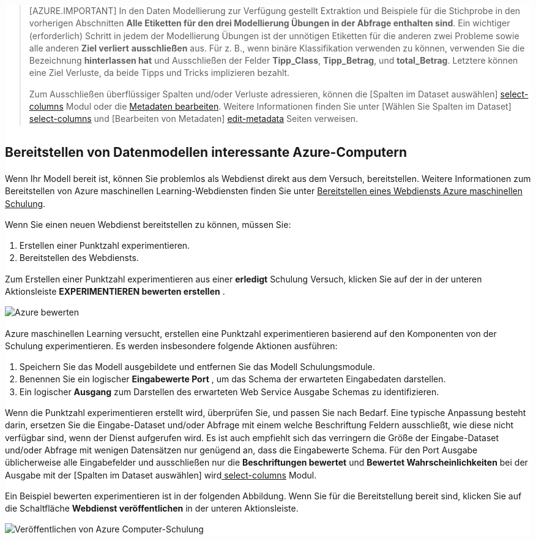 > [AZURE.IMPORTANT] In den Daten Modellierung zur Verfügung gestellt Extraktion und Beispiele für die Stichprobe in den vorherigen Abschnitten **Alle Etiketten für den drei Modellierung Übungen in der Abfrage enthalten sind**. Ein wichtiger (erforderlich) Schritt in jedem der Modellierung Übungen ist der unnötigen Etiketten für die anderen zwei Probleme sowie alle anderen **Ziel verliert** **ausschließen** aus. Für z. B., wenn binäre Klassifikation verwenden zu können, verwenden Sie die Bezeichnung **hinterlassen hat** und Ausschließen der Felder **Tipp\_Class**, **Tipp\_Betrag**, und **total\_Betrag**. Letztere können eine Ziel Verluste, da beide Tipps und Tricks implizieren bezahlt.
>
> Zum Ausschließen überflüssiger Spalten und/oder Verluste adressieren, können die [Spalten im Dataset auswählen] [ select-columns] Modul oder die [Metadaten bearbeiten][edit-metadata]. Weitere Informationen finden Sie unter [Wählen Sie Spalten im Dataset] [ select-columns] und [Bearbeiten von Metadaten] [ edit-metadata] Seiten verweisen.

## <a name="a-namemldeployadeploying-models-in-azure-machine-learning"></a><a name="mldeploy"></a>Bereitstellen von Datenmodellen interessante Azure-Computern

Wenn Ihr Modell bereit ist, können Sie problemlos als Webdienst direkt aus dem Versuch, bereitstellen. Weitere Informationen zum Bereitstellen von Azure maschinellen Learning-Webdiensten finden Sie unter [Bereitstellen eines Webdiensts Azure maschinellen Schulung](machine-learning-publish-a-machine-learning-web-service.md).

Wenn Sie einen neuen Webdienst bereitstellen zu können, müssen Sie:

1. Erstellen einer Punktzahl experimentieren.
2. Bereitstellen des Webdiensts.

Zum Erstellen einer Punktzahl experimentieren aus einer **erledigt** Schulung Versuch, klicken Sie auf der in der unteren Aktionsleiste **EXPERIMENTIEREN bewerten erstellen** .

![Azure bewerten][18]

Azure maschinellen Learning versucht, erstellen eine Punktzahl experimentieren basierend auf den Komponenten von der Schulung experimentieren. Es werden insbesondere folgende Aktionen ausführen:

1. Speichern Sie das Modell ausgebildete und entfernen Sie das Modell Schulungsmodule.
2. Benennen Sie ein logischer **Eingabewerte Port** , um das Schema der erwarteten Eingabedaten darstellen.
3. Ein logischer **Ausgang** zum Darstellen des erwarteten Web Service Ausgabe Schemas zu identifizieren.

Wenn die Punktzahl experimentieren erstellt wird, überprüfen Sie, und passen Sie nach Bedarf. Eine typische Anpassung besteht darin, ersetzen Sie die Eingabe-Dataset und/oder Abfrage mit einem welche Beschriftung Feldern ausschließt, wie diese nicht verfügbar sind, wenn der Dienst aufgerufen wird. Es ist auch empfiehlt sich das verringern die Größe der Eingabe-Dataset und/oder Abfrage mit wenigen Datensätzen nur genügend an, dass die Eingabewerte Schema. Für den Port Ausgabe üblicherweise alle Eingabefelder und ausschließen nur die **Beschriftungen bewertet** und **Bewertet Wahrscheinlichkeiten** bei der Ausgabe mit der [Spalten im Dataset auswählen] wird[ select-columns] Modul.

Ein Beispiel bewerten experimentieren ist in der folgenden Abbildung. Wenn Sie für die Bereitstellung bereit sind, klicken Sie auf die Schaltfläche **Webdienst veröffentlichen** in der unteren Aktionsleiste.

![Veröffentlichen von Azure Computer-Schulung][11]


[1]: ./media/machine-learning-data-science-process-sql-walkthrough/sql-walkthrough_26_1.png
[2]: ./media/machine-learning-data-science-process-sql-walkthrough/sql-walkthrough_28_1.png
[3]: ./media/machine-learning-data-science-process-sql-walkthrough/sql-walkthrough_35_1.png
[4]: ./media/machine-learning-data-science-process-sql-walkthrough/sql-walkthrough_36_1.png
[5]: ./media/machine-learning-data-science-process-sql-walkthrough/sql-walkthrough_39_1.png
[6]: ./media/machine-learning-data-science-process-sql-walkthrough/sql-walkthrough_42_1.png
[7]: ./media/machine-learning-data-science-process-sql-walkthrough/sql-walkthrough_44_1.png
[8]: ./media/machine-learning-data-science-process-sql-walkthrough/sql-walkthrough_46_1.png
[9]: ./media/machine-learning-data-science-process-sql-walkthrough/sql-walkthrough_71_1.png
[10]: ./media/machine-learning-data-science-process-sql-walkthrough/azuremltrain.png
[11]: ./media/machine-learning-data-science-process-sql-walkthrough/azuremlpublish.png
[12]: ./media/machine-learning-data-science-process-sql-walkthrough/ssmsconnect.png
[13]: ./media/machine-learning-data-science-process-sql-walkthrough/executescript.png
[14]: ./media/machine-learning-data-science-process-sql-walkthrough/sqlserverproperties.png
[15]: ./media/machine-learning-data-science-process-sql-walkthrough/sqldefaultdirs.png
[16]: ./media/machine-learning-data-science-process-sql-walkthrough/bulkimport.png
[17]: ./media/machine-learning-data-science-process-sql-walkthrough/amlreader.png
[18]: ./media/machine-learning-data-science-process-sql-walkthrough/amlscoring.png
[edit-metadata]: https://msdn.microsoft.com/library/azure/370b6676-c11c-486f-bf73-35349f842a66/
[select-columns]: https://msdn.microsoft.com/library/azure/1ec722fa-b623-4e26-a44e-a50c6d726223/
[import-data]: https://msdn.microsoft.com/library/azure/4e1b0fe6-aded-4b3f-a36f-39b8862b9004/